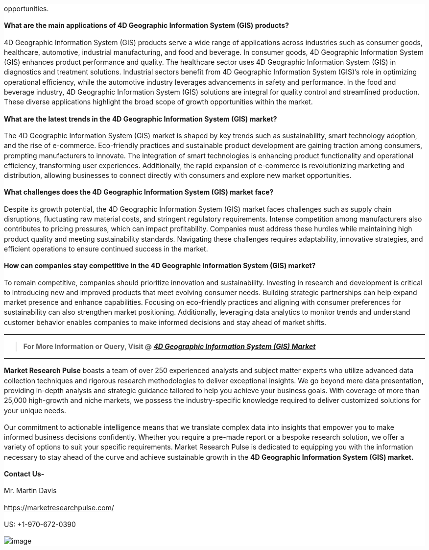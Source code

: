 opportunities.</p><p><strong>What are the main applications of 4D Geographic Information System (GIS) products?</strong></p><p>4D Geographic Information System (GIS) products serve a wide range of applications across industries such as consumer goods, healthcare, automotive, industrial manufacturing, and food and beverage. In consumer goods, 4D Geographic Information System (GIS) enhances product performance and quality. The healthcare sector uses 4D Geographic Information System (GIS) in diagnostics and treatment solutions. Industrial sectors benefit from 4D Geographic Information System (GIS)&rsquo;s role in optimizing operational efficiency, while the automotive industry leverages advancements in safety and performance. In the food and beverage industry, 4D Geographic Information System (GIS) solutions are integral for quality control and streamlined production. These diverse applications highlight the broad scope of growth opportunities within the market.</p><p><strong>What are the latest trends in the 4D Geographic Information System (GIS) market?</strong></p><p>The 4D Geographic Information System (GIS) market is shaped by key trends such as sustainability, smart technology adoption, and the rise of e-commerce. Eco-friendly practices and sustainable product development are gaining traction among consumers, prompting manufacturers to innovate. The integration of smart technologies is enhancing product functionality and operational efficiency, transforming user experiences. Additionally, the rapid expansion of e-commerce is revolutionizing marketing and distribution, allowing businesses to connect directly with consumers and explore new market opportunities.</p><p><strong>What challenges does the 4D Geographic Information System (GIS) market face?</strong></p><p>Despite its growth potential, the 4D Geographic Information System (GIS) market faces challenges such as supply chain disruptions, fluctuating raw material costs, and stringent regulatory requirements. Intense competition among manufacturers also contributes to pricing pressures, which can impact profitability. Companies must address these hurdles while maintaining high product quality and meeting sustainability standards. Navigating these challenges requires adaptability, innovative strategies, and efficient operations to ensure continued success in the market.</p><p><strong>How can companies stay competitive in the 4D Geographic Information System (GIS) market?</strong></p><p>To remain competitive, companies should prioritize innovation and sustainability. Investing in research and development is critical to introducing new and improved products that meet evolving consumer needs. Building strategic partnerships can help expand market presence and enhance capabilities. Focusing on eco-friendly practices and aligning with consumer preferences for sustainability can also strengthen market positioning. Additionally, leveraging data analytics to monitor trends and understand customer behavior enables companies to make informed decisions and stay ahead of market shifts.</p><hr /><blockquote><p><strong>For More Information or Query, Visit @&nbsp;<em><a href="https://marketresearchpulse.com/report/88835/4d-geographic-information-system-gis-market?utm_source=Linkedin&utm_medium=0115">4D Geographic Information System (GIS) Market</a></em></strong></p></blockquote><hr /><p><strong>Market Research Pulse</strong> boasts a team of over 250 experienced analysts and subject matter experts who utilize advanced data collection techniques and rigorous research methodologies to deliver exceptional insights. We go beyond mere data presentation, providing in-depth analysis and strategic guidance tailored to help you achieve your business goals. With coverage of more than 25,000 high-growth and niche markets, we possess the industry-specific knowledge required to deliver customized solutions for your unique needs.</p><p>Our commitment to actionable intelligence means that we translate complex data into insights that empower you to make informed business decisions confidently. Whether you require a pre-made report or a bespoke research solution, we offer a variety of options to suit your specific requirements. Market Research Pulse is dedicated to equipping you with the information necessary to stay ahead of the curve and achieve sustainable growth in the <strong>4D Geographic Information System (GIS) market.</strong></p><p><strong>Contact Us-</strong></p><p>Mr. Martin Davis</p><p>https://marketresearchpulse.com/</p><p>US: +1-970-672-0390</p>
![image](https://github.com/user-attachments/assets/505ccc57-e9b5-4c96-b671-b6b1d200315b)
